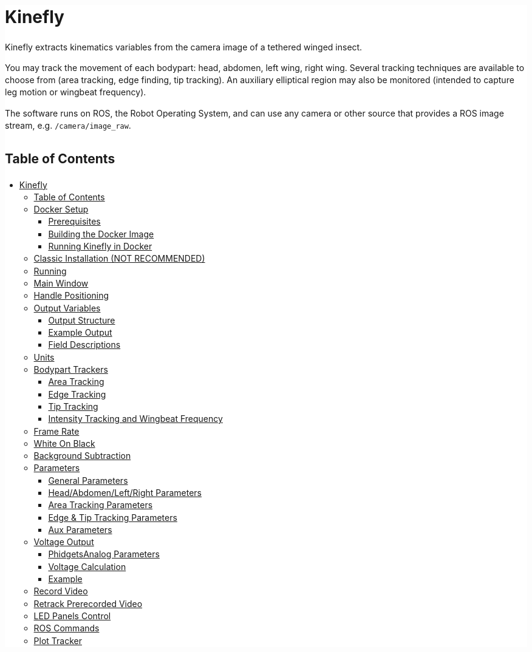# Kinefly

Kinefly extracts kinematics variables from the camera image of a tethered winged insect.

You may track the movement of each bodypart: head, abdomen, left wing, right wing. Several tracking techniques are available to choose from (area tracking, edge finding, tip tracking). An auxiliary elliptical region may also be monitored (intended to capture leg motion or wingbeat frequency).

The software runs on ROS, the Robot Operating System, and can use any camera or other source that provides a ROS image stream, e.g. `/camera/image_raw`.

## Table of Contents

- [Kinefly](#kinefly)
  - [Table of Contents](#table-of-contents)
  - [Docker Setup](#docker-setup)
    - [Prerequisites](#prerequisites)
    - [Building the Docker Image](#building-the-docker-image)
    - [Running Kinefly in Docker](#running-kinefly-in-docker)
  - [Classic Installation (NOT RECOMMENDED)](#classic-installation-not-recommended)
  - [Running](#running)
  - [Main Window](#main-window)
  - [Handle Positioning](#handle-positioning)
  - [Output Variables](#output-variables)
    - [Output Structure](#output-structure)
    - [Example Output](#example-output)
    - [Field Descriptions](#field-descriptions)
  - [Units](#units)
  - [Bodypart Trackers](#bodypart-trackers)
    - [Area Tracking](#area-tracking)
    - [Edge Tracking](#edge-tracking)
    - [Tip Tracking](#tip-tracking)
    - [Intensity Tracking and Wingbeat Frequency](#intensity-tracking-and-wingbeat-frequency)
  - [Frame Rate](#frame-rate)
  - [White On Black](#white-on-black)
  - [Background Subtraction](#background-subtraction)
  - [Parameters](#parameters)
    - [General Parameters](#general-parameters)
    - [Head/Abdomen/Left/Right Parameters](#headabdomenleftright-parameters)
    - [Area Tracking Parameters](#area-tracking-parameters)
    - [Edge \& Tip Tracking Parameters](#edge--tip-tracking-parameters)
    - [Aux Parameters](#aux-parameters)
  - [Voltage Output](#voltage-output)
    - [PhidgetsAnalog Parameters](#phidgetsanalog-parameters)
    - [Voltage Calculation](#voltage-calculation)
    - [Example](#example)
  - [Record Video](#record-video)
  - [Retrack Prerecorded Video](#retrack-prerecorded-video)
  - [LED Panels Control](#led-panels-control)
  - [ROS Commands](#ros-commands)
  - [Plot Tracker](#plot-tracker)

